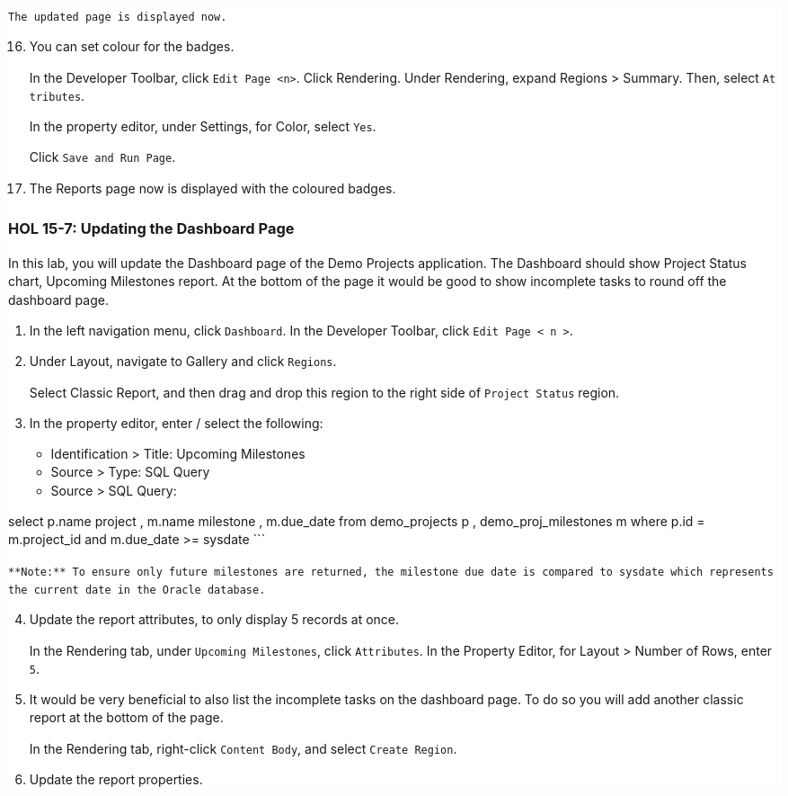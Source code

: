 	The updated page is displayed now.

	
16.	You can set colour for the badges.

	In the Developer Toolbar, click `Edit Page <n>`. Click Rendering. Under Rendering, expand Regions > Summary. Then, select `Attributes`.

	In the property editor, under Settings, for Color, select `Yes`.

	Click `Save and Run Page`.

17.	The Reports page now is displayed with the coloured badges.
	
### HOL 15-7: Updating the Dashboard Page

In this lab, you will update the Dashboard page of the Demo Projects application. The Dashboard should show Project Status chart, Upcoming Milestones report. At the bottom of the page it would be good to show incomplete tasks to round off the dashboard page.

1.	In the left navigation menu, click `Dashboard`.
In the Developer Toolbar, click `Edit Page < n >`.

2.	Under Layout, navigate to Gallery and click `Regions`.

	Select Classic Report, and then drag and drop this region to the right side of `Project Status` region.

3.	In the property editor, enter / select the following:

    - Identification > Title: Upcoming Milestones
    - Source > Type: SQL Query
    - Source > SQL Query:

	```
select p.name project
   , m.name milestone
   , m.due_date
   from demo_projects p
   , demo_proj_milestones m
   where p.id = m.project_id
   and m.due_date >= sysdate
	```

	**Note:** To ensure only future milestones are returned, the milestone due date is compared to sysdate which represents the current date in the Oracle database.
	
	
4.	Update the report attributes, to only display 5 records at once.

	In the Rendering tab, under `Upcoming Milestones`, click `Attributes`. In the Property Editor, for Layout > Number of Rows, enter `5`.

5.	It would be very beneficial to also list the incomplete tasks on the dashboard page. To do so you will add another classic report at the bottom of the page.

	In the Rendering tab, right-click `Content Body`, and select `Create Region`.

	
6.	Update the report properties.
